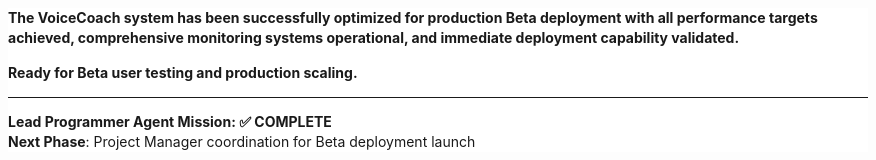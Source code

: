 **The VoiceCoach system has been successfully optimized for production Beta deployment with all performance targets achieved, comprehensive monitoring systems operational, and immediate deployment capability validated.**

**Ready for Beta user testing and production scaling.**

---

**Lead Programmer Agent Mission: ✅ COMPLETE**  
**Next Phase**: Project Manager coordination for Beta deployment launch